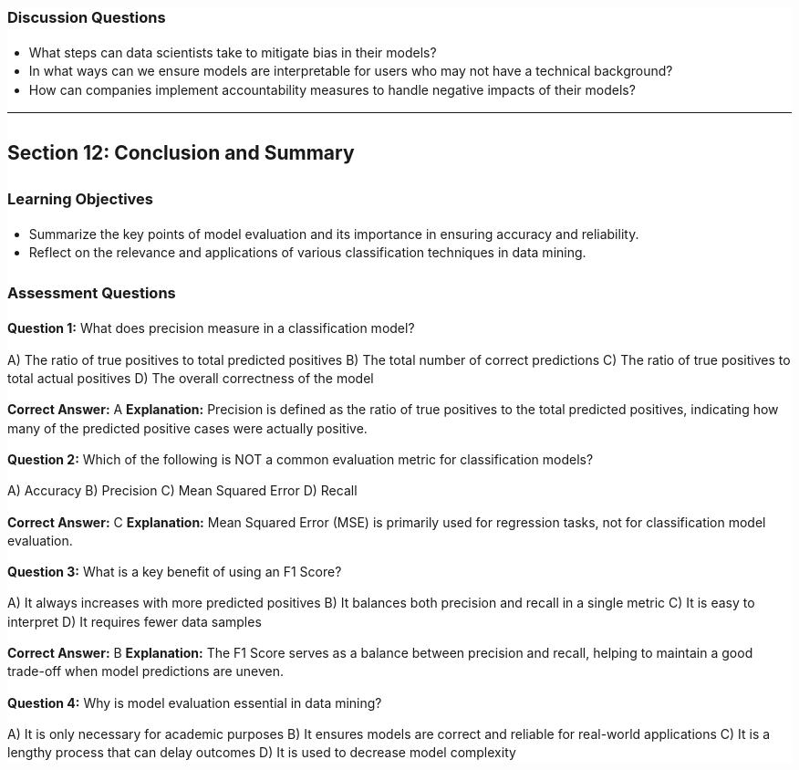 ### Discussion Questions
- What steps can data scientists take to mitigate bias in their models?
- In what ways can we ensure models are interpretable for users who may not have a technical background?
- How can companies implement accountability measures to handle negative impacts of their models?

---

## Section 12: Conclusion and Summary

### Learning Objectives
- Summarize the key points of model evaluation and its importance in ensuring accuracy and reliability.
- Reflect on the relevance and applications of various classification techniques in data mining.

### Assessment Questions

**Question 1:** What does precision measure in a classification model?

  A) The ratio of true positives to total predicted positives
  B) The total number of correct predictions
  C) The ratio of true positives to total actual positives
  D) The overall correctness of the model

**Correct Answer:** A
**Explanation:** Precision is defined as the ratio of true positives to the total predicted positives, indicating how many of the predicted positive cases were actually positive.

**Question 2:** Which of the following is NOT a common evaluation metric for classification models?

  A) Accuracy
  B) Precision
  C) Mean Squared Error
  D) Recall

**Correct Answer:** C
**Explanation:** Mean Squared Error (MSE) is primarily used for regression tasks, not for classification model evaluation.

**Question 3:** What is a key benefit of using an F1 Score?

  A) It always increases with more predicted positives
  B) It balances both precision and recall in a single metric
  C) It is easy to interpret
  D) It requires fewer data samples

**Correct Answer:** B
**Explanation:** The F1 Score serves as a balance between precision and recall, helping to maintain a good trade-off when model predictions are uneven.

**Question 4:** Why is model evaluation essential in data mining?

  A) It is only necessary for academic purposes
  B) It ensures models are correct and reliable for real-world applications
  C) It is a lengthy process that can delay outcomes
  D) It is used to decrease model complexity
